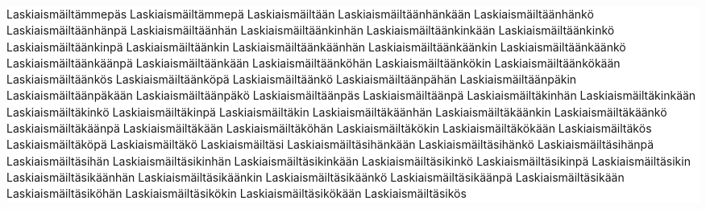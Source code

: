 Laskiaismäiltämmepäs
Laskiaismäiltämmepä
Laskiaismäiltään
Laskiaismäiltäänhänkään
Laskiaismäiltäänhänkö
Laskiaismäiltäänhänpä
Laskiaismäiltäänhän
Laskiaismäiltäänkinhän
Laskiaismäiltäänkinkään
Laskiaismäiltäänkinkö
Laskiaismäiltäänkinpä
Laskiaismäiltäänkin
Laskiaismäiltäänkäänhän
Laskiaismäiltäänkäänkin
Laskiaismäiltäänkäänkö
Laskiaismäiltäänkäänpä
Laskiaismäiltäänkään
Laskiaismäiltäänköhän
Laskiaismäiltäänkökin
Laskiaismäiltäänkökään
Laskiaismäiltäänkös
Laskiaismäiltäänköpä
Laskiaismäiltäänkö
Laskiaismäiltäänpähän
Laskiaismäiltäänpäkin
Laskiaismäiltäänpäkään
Laskiaismäiltäänpäkö
Laskiaismäiltäänpäs
Laskiaismäiltäänpä
Laskiaismäiltäkinhän
Laskiaismäiltäkinkään
Laskiaismäiltäkinkö
Laskiaismäiltäkinpä
Laskiaismäiltäkin
Laskiaismäiltäkäänhän
Laskiaismäiltäkäänkin
Laskiaismäiltäkäänkö
Laskiaismäiltäkäänpä
Laskiaismäiltäkään
Laskiaismäiltäköhän
Laskiaismäiltäkökin
Laskiaismäiltäkökään
Laskiaismäiltäkös
Laskiaismäiltäköpä
Laskiaismäiltäkö
Laskiaismäiltäsi
Laskiaismäiltäsihänkään
Laskiaismäiltäsihänkö
Laskiaismäiltäsihänpä
Laskiaismäiltäsihän
Laskiaismäiltäsikinhän
Laskiaismäiltäsikinkään
Laskiaismäiltäsikinkö
Laskiaismäiltäsikinpä
Laskiaismäiltäsikin
Laskiaismäiltäsikäänhän
Laskiaismäiltäsikäänkin
Laskiaismäiltäsikäänkö
Laskiaismäiltäsikäänpä
Laskiaismäiltäsikään
Laskiaismäiltäsiköhän
Laskiaismäiltäsikökin
Laskiaismäiltäsikökään
Laskiaismäiltäsikös